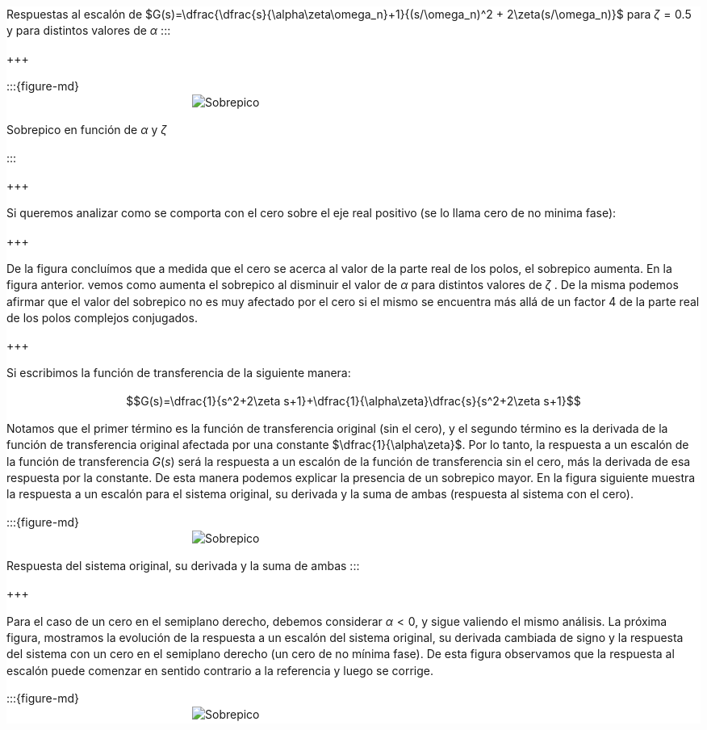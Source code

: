 Respuestas al escalón de  $G(s)=\dfrac{\dfrac{s}{\alpha\zeta\omega_n}+1}{(s/\omega_n)^2 + 2\zeta(s/\omega_n)}$ para $\zeta = 0.5$ y para distintos valores de $\alpha$
:::

+++

:::{figure-md}
<img style="display:block; margin-left: auto; margin-right: auto;" src="fig7.png" width="400" alt="Sobrepico">

Sobrepico en función de $\alpha$ y $\zeta$

:::

+++

Si queremos analizar como se comporta con el cero sobre el eje real positivo (se lo llama cero de no minima fase):

+++

De la figura concluímos que a medida que el cero se acerca al valor de la parte real de los polos, el sobrepico aumenta. En la figura anterior. vemos como aumenta el sobrepico al disminuir el valor de $\alpha$ para distintos valores de $\zeta$ . De la misma podemos afirmar que el valor del sobrepico no es muy afectado por el cero si el mismo se encuentra más allá de un factor 4 de la parte real de los polos complejos conjugados.

+++

Si escribimos la función de transferencia de la siguiente manera:

$$G(s)=\dfrac{1}{s^2+2\zeta s+1}+\dfrac{1}{\alpha\zeta}\dfrac{s}{s^2+2\zeta s+1}$$

Notamos que el primer término es la función de transferencia original (sin el cero), y el segundo término es la derivada de la función de transferencia original afectada por una constante $\dfrac{1}{\alpha\zeta}$. Por lo tanto, la respuesta a un escalón de la función de transferencia $G(s)$ será la respuesta a un escalón de la función de transferencia sin el cero, más la derivada de esa respuesta por la constante. De esta manera podemos explicar la presencia de un sobrepico mayor. En la figura siguiente muestra la respuesta a un escalón para el sistema original, su derivada y la suma de ambas (respuesta al sistema con el cero).

:::{figure-md}
<img style="display:block; margin-left: auto; margin-right: auto;" src="fig8.png" width="400" alt="Sobrepico">

Respuesta del sistema original, su derivada y la suma de ambas
:::

+++

Para el caso de un cero en el semiplano derecho, debemos considerar $\alpha < 0$, y sigue valiendo el mismo análisis. La próxima figura, mostramos la evolución de la respuesta a un escalón del sistema original, su derivada cambiada de signo y la respuesta del sistema con un cero en el semiplano derecho (un cero de no mínima fase). De esta figura observamos que la
respuesta al escalón puede comenzar en sentido contrario a la referencia y luego se corrige.

:::{figure-md}
<img style="display:block; margin-left: auto; margin-right: auto;" src="fig9.png" width="400" alt="Sobrepico">
